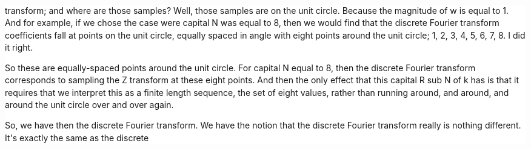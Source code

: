   <span m='865460'>transform;</span> <span m='866270'>and</span> <span m='866390'>where</span>
  <span m='866630'>are</span> <span m='866780'>those</span> <span m='866990'>samples?</span>
  <span m='867740'>Well,</span> <span m='868490'>those</span> <span m='868670'>samples</span>
  <span m='869480'>are</span> <span m='869840'>on</span> <span m='870050'>the</span>
  <span m='870170'>unit</span> <span m='870470'>circle.</span> <span m='870950'>Because</span>
  <span m='871610'>the</span> <span m='871730'>magnitude</span> <span m='872570'>of</span>
  <span m='872750'>w</span> <span m='873410'>is</span> <span m='873590'>equal</span>
  <span m='873890'>to</span> <span m='874040'>1.</span> <span m='875930'>And</span>
  <span m='876170'>for</span> <span m='876380'>example,</span> <span m='877230'>if</span>
  <span m='877580'>we</span> <span m='877760'>chose</span> <span m='878180'>the</span>
  <span m='878300'>case</span> <span m='878660'>were</span> <span m='878810'>capital</span>
  <span m='879260'>N</span> <span m='879650'>was</span> <span m='879830'>equal</span>
  <span m='880130'>to</span> <span m='880280'>8,</span> <span m='881550'>then</span>
  <span m='881840'>we</span> <span m='882050'>would</span> <span m='882200'>find</span>
  <span m='882830'>that</span> <span m='883100'>the</span> <span m='883220'>discrete</span>
  <span m='884270'>Fourier</span> <span m='884660'>transform</span> <span m='885290'>coefficients</span>
  <span m='886640'>fall</span> <span m='887180'>at</span> <span m='887300'>points</span>
  <span m='887690'>on</span> <span m='887810'>the</span> <span m='887900'>unit</span>
  <span m='888170'>circle,</span> <span m='889370'>equally</span> <span m='889760'>spaced</span>
  <span m='890230'>in</span> <span m='890360'>angle</span> <span m='892250'>with</span>
  <span m='892700'>eight</span> <span m='893210'>points</span> <span m='894860'>around</span>
  <span m='895190'>the</span> <span m='895310'>unit</span> <span m='895550'>circle;</span>
  <span m='899070'>1,</span> <span m='899250'>2,</span> <span m='899490'>3,</span>
  <span m='899730'>4,</span> <span m='900000'>5,</span> <span m='900270'>6,</span>
  <span m='900510'>7,</span> <span m='900810'>8.</span> <span m='901080'>I</span>
  <span m='901140'>did</span> <span m='901320'>it</span> <span m='901380'>right.</span>
  </p><p><span m='902430'>So</span> <span m='903390'>these</span> <span m='903810'>are</span>
  <span m='903990'>equally-spaced</span> <span m='905160'>points</span> <span m='905670'>around</span>
  <span m='906000'>the</span> <span m='906090'>unit</span> <span m='906360'>circle.</span>
  <span m='907560'>For</span> <span m='907710'>capital</span> <span m='908190'>N</span>
  <span m='908430'>equal</span> <span m='908760'>to</span> <span m='908910'>8,</span>
  <span m='909740'>then</span> <span m='910300'>the</span> <span m='910440'>discrete</span>
  <span m='910860'>Fourier</span> <span m='911280'>transform</span> <span m='912540'>corresponds</span>
  <span m='913290'>to</span> <span m='913410'>sampling</span> <span m='914310'>the</span>
  <span m='914430'>Z</span> <span m='914640'>transform</span> <span m='916140'>at</span>
  <span m='916530'>these</span> <span m='916800'>eight</span> <span m='917040'>points.</span>
  <span m='918960'>And</span> <span m='919080'>then</span> <span m='919530'>the</span>
  <span m='919740'>only</span> <span m='920210'>effect</span> <span m='920550'>that</span>
  <span m='920760'>this</span> <span m='920940'>capital</span> <span m='921390'>R</span>
  <span m='921540'>sub</span> <span m='921820'>N</span> <span m='922170'>of</span>
  <span m='922320'>k</span> <span m='922650'>has</span> <span m='923640'>is</span>
  <span m='923910'>that</span> <span m='924210'>it</span> <span m='924330'>requires</span>
  <span m='925170'>that</span> <span m='925890'>we</span> <span m='926160'>interpret</span>
  <span m='926730'>this</span> <span m='927090'>as</span> <span m='927270'>a</span>
  <span m='927360'>finite</span> <span m='927840'>length</span> <span m='928620'>sequence,</span>
  <span m='929400'>the</span> <span m='929520'>set</span> <span m='929760'>of</span>
  <span m='930060'>eight</span> <span m='930270'>values,</span> <span m='931200'>rather</span>
  <span m='931560'>than</span> <span m='931710'>running</span> <span m='932010'>around,</span>
  <span m='932370'>and</span> <span m='932460'>around,</span> <span m='932820'>and</span>
  <span m='932910'>around</span> <span m='933180'>the</span> <span m='933270'>unit</span>
  <span m='933510'>circle</span> <span m='934020'>over</span> <span m='934320'>and</span>
  <span m='934410'>over</span> <span m='934710'>again.</span> </p><p><span m='937100'>So,</span>
  <span m='938110'>we</span> <span m='938260'>have</span> <span m='938470'>then</span>
  <span m='938680'>the</span> <span m='938770'>discrete</span> <span m='939025'>Fourier</span>
  <span m='939580'>transform.</span> <span m='941260'>We</span> <span m='941380'>have</span>
  <span m='941590'>the</span> <span m='941680'>notion</span> <span m='942430'>that</span>
  <span m='942610'>the</span> <span m='942700'>discrete</span> <span m='943090'>Fourier</span>
  <span m='943510'>transform</span> <span m='944830'>really</span> <span m='945190'>is</span>
  <span m='945310'>nothing</span> <span m='945670'>different.</span> <span m='946720'>It's</span>
  <span m='946930'>exactly</span> <span m='947320'>the</span> <span m='947410'>same</span>
  <span m='947770'>as</span> <span m='947860'>the</span> <span m='947950'>discrete</span>